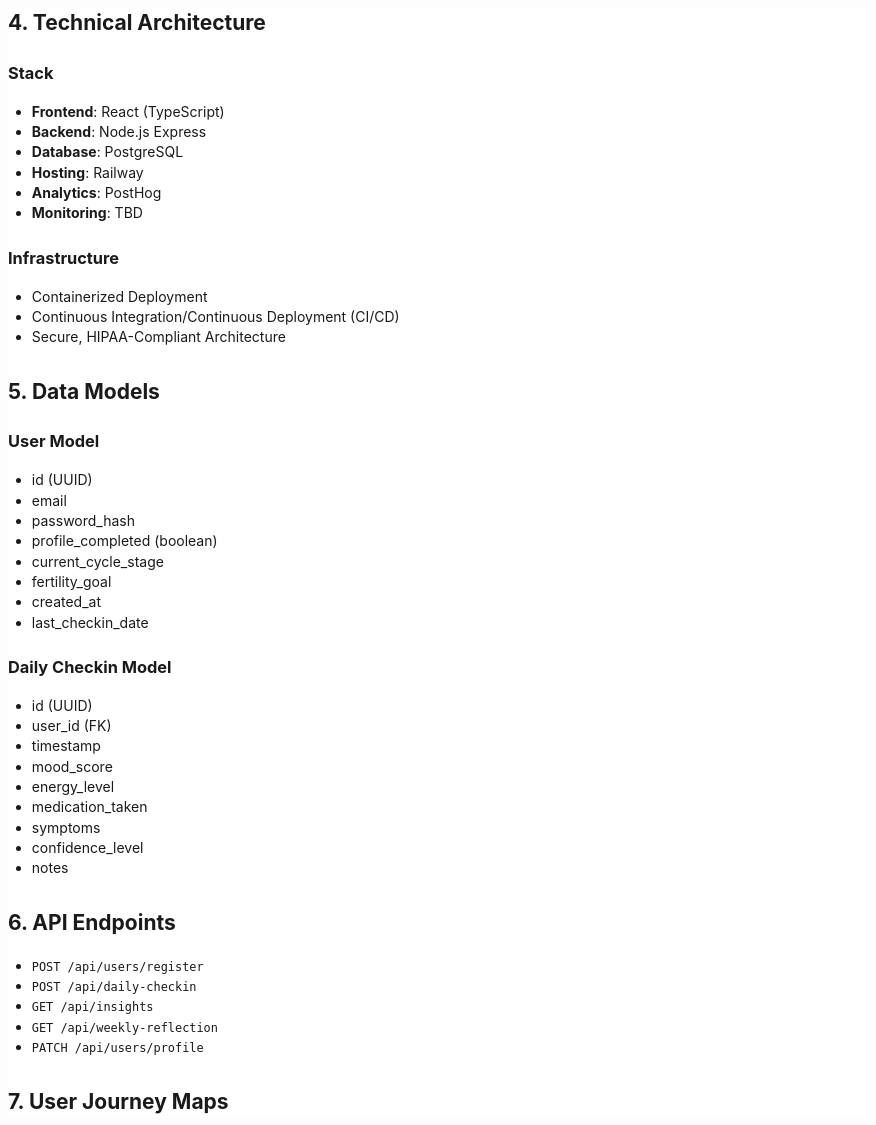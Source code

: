 ## 4. Technical Architecture

### Stack
- **Frontend**: React (TypeScript)
- **Backend**: Node.js Express
- **Database**: PostgreSQL
- **Hosting**: Railway
- **Analytics**: PostHog
- **Monitoring**: TBD

### Infrastructure
- Containerized Deployment
- Continuous Integration/Continuous Deployment (CI/CD)
- Secure, HIPAA-Compliant Architecture

## 5. Data Models

### User Model
- id (UUID)
- email
- password_hash
- profile_completed (boolean)
- current_cycle_stage
- fertility_goal
- created_at
- last_checkin_date

### Daily Checkin Model
- id (UUID)
- user_id (FK)
- timestamp
- mood_score
- energy_level
- medication_taken
- symptoms
- confidence_level
- notes

## 6. API Endpoints

- `POST /api/users/register`
- `POST /api/daily-checkin`
- `GET /api/insights`
- `GET /api/weekly-reflection`
- `PATCH /api/users/profile`

## 7. User Journey Maps

